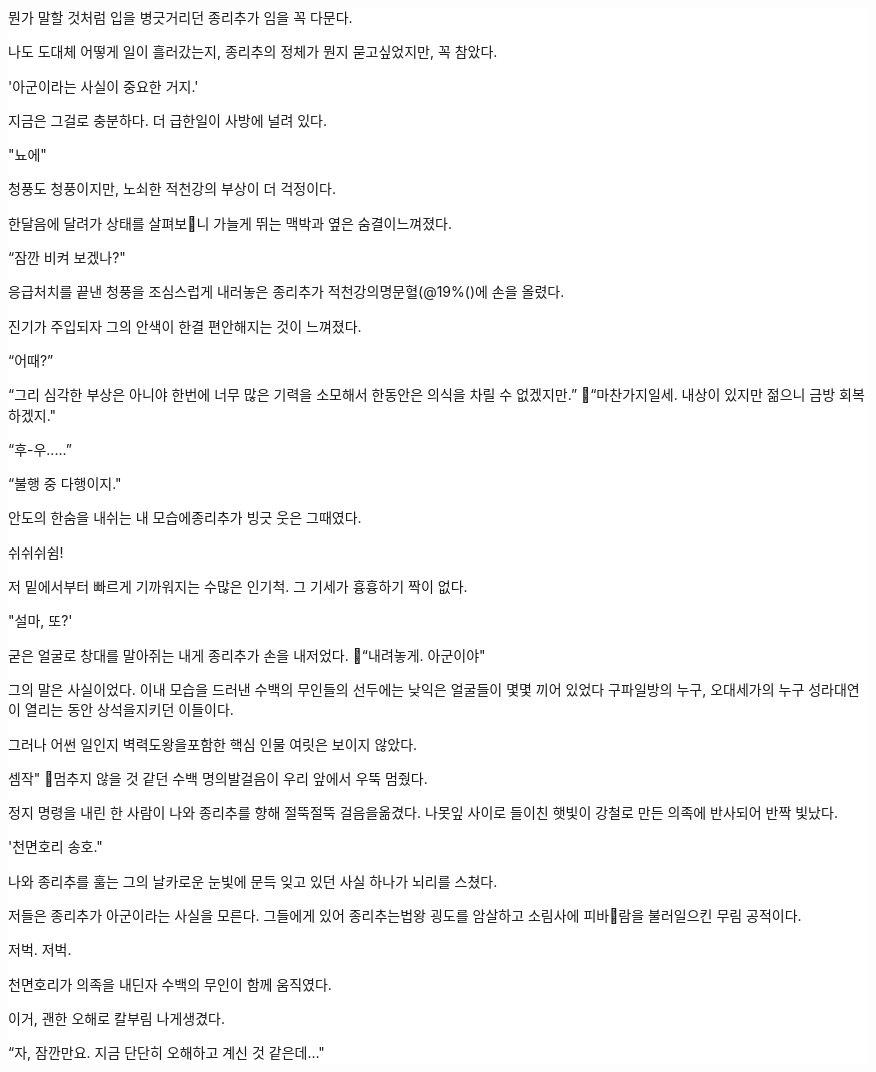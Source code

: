 뭔가 말할 것처럼 입을 병긋거리던 종리추가 임을 꼭 다문다.

나도 도대체 어떻게 일이 흘러갔는지, 종리추의 정체가 뭔지 묻고싶었지만, 꼭 참았다.

'아군이라는 사실이 중요한 거지.'

지금은 그걸로 충분하다. 더 급한일이 사방에 널려 있다.

"뇨에"

청풍도 청풍이지만, 노쇠한 적천강의 부상이 더 걱정이다.

한달음에 달려가 상태를 살펴보니 가늘게 뛰는 맥박과 옆은 숨결이느껴졌다.

“잠깐 비켜 보겠나?"

응급처치를 끝낸 청풍을 조심스럽게 내러놓은 종리추가 적천강의명문혈(@19%()에 손을 올렸다.

진기가 주입되자 그의 안색이 한결 편안해지는 것이 느껴졌다.

“어때?”

“그리 심각한 부상은 아니야 한번에 너무 많은 기력을 소모해서 한동안은 의식을 차릴 수 없겠지만.”
“마찬가지일세. 내상이 있지만 젊으니 금방 회복하겠지."

“후-우‥‥.”

“불행 중 다행이지."

안도의 한숨을 내쉬는 내 모습에종리추가 빙긋 웃은 그때였다.

쉬쉬쉬쉼!

저 밑에서부터 빠르게 기까워지는 수많은 인기척. 그 기세가 흉흉하기 짝이 없다.

"설마, 또?'

굳은 얼굴로 창대를 말아쥐는 내게 종리추가 손을 내저었다.
“내려놓게. 아군이야"

그의 말은 사실이었다. 이내 모습을 드러낸 수백의 무인들의 선두에는 낮익은 얼굴들이 몇몇 끼어 있었다
구파일방의 누구, 오대세가의 누구
성라대연이 열리는 동안 상석을지키던 이들이다.

그러나 어썬 일인지 벽력도왕을포함한 핵심 인물 여릿은 보이지 않았다.

셈작"
멈추지 않을 것 같던 수백 명의발걸음이 우리 앞에서 우뚝 멈줬다.

정지 명령을 내린 한 사람이 나와 종리추를 향해 절뚝절뚝 걸음을옮겼다. 나못잎 사이로 들이친 햇빛이 강철로 만든 의족에 반사되어 반짝 빛났다.

'천면호리 송호."

나와 종리추를 훌는 그의 날카로운 눈빛에 문득 잊고 있던 사실 하나가 뇌리를 스쳤다.

저들은 종리추가 아군이라는 사실을 모른다. 그들에게 있어 종리추는법왕 굉도를 암살하고 소림사에 피바람을 불러일으킨 무림 공적이다.

저벅. 저벅.

천면호리가 의족을 내딘자 수백의 무인이 함께 움직였다.

이거, 괜한 오해로 칼부림 나게생겼다.

“자, 잠깐만요. 지금 단단히 오해하고 계신 것 같은데…"
